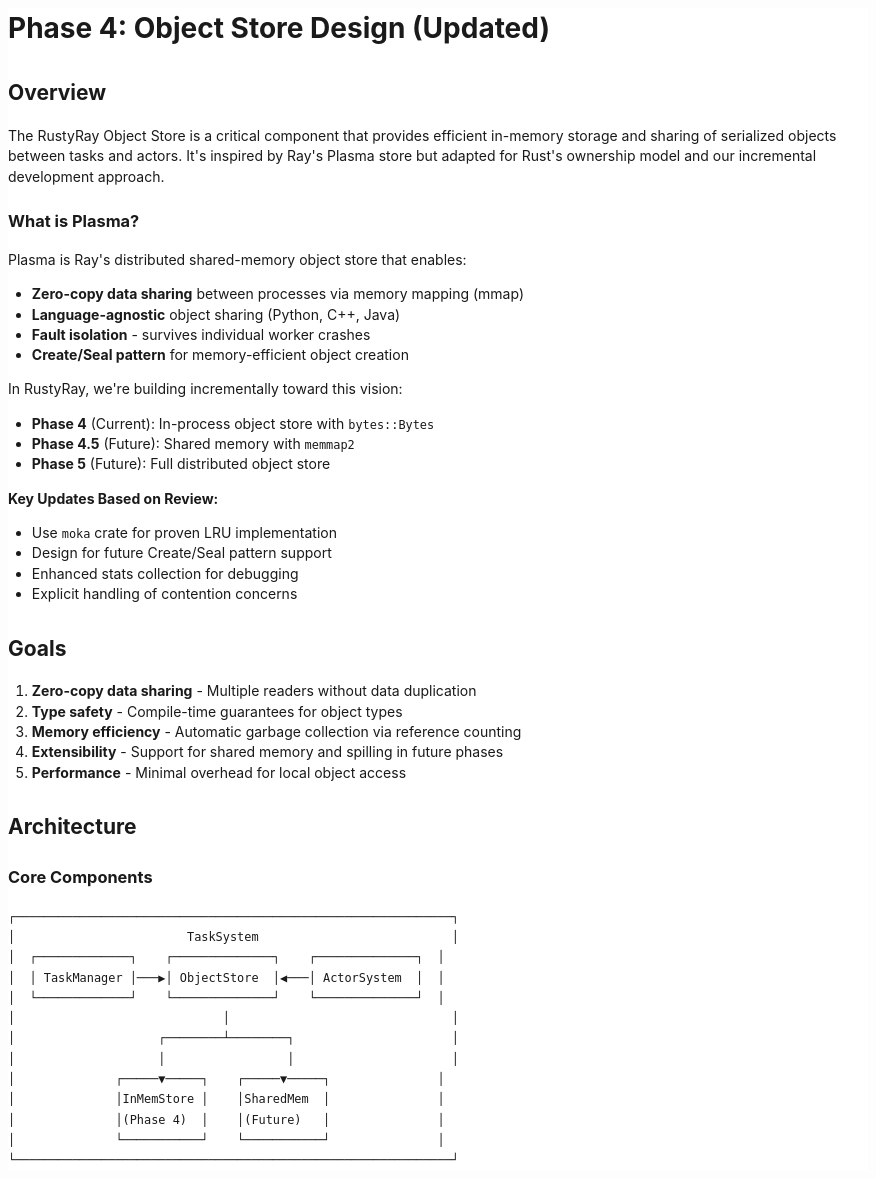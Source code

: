 # Phase 4: Object Store Design (Updated)

## Overview

The RustyRay Object Store is a critical component that provides efficient in-memory storage and sharing of serialized objects between tasks and actors. It's inspired by Ray's Plasma store but adapted for Rust's ownership model and our incremental development approach.

### What is Plasma?

Plasma is Ray's distributed shared-memory object store that enables:
- **Zero-copy data sharing** between processes via memory mapping (mmap)
- **Language-agnostic** object sharing (Python, C++, Java)
- **Fault isolation** - survives individual worker crashes
- **Create/Seal pattern** for memory-efficient object creation

In RustyRay, we're building incrementally toward this vision:
- **Phase 4** (Current): In-process object store with `bytes::Bytes`
- **Phase 4.5** (Future): Shared memory with `memmap2`
- **Phase 5** (Future): Full distributed object store

**Key Updates Based on Review:**
- Use `moka` crate for proven LRU implementation
- Design for future Create/Seal pattern support
- Enhanced stats collection for debugging
- Explicit handling of contention concerns

## Goals

1. **Zero-copy data sharing** - Multiple readers without data duplication
2. **Type safety** - Compile-time guarantees for object types
3. **Memory efficiency** - Automatic garbage collection via reference counting
4. **Extensibility** - Support for shared memory and spilling in future phases
5. **Performance** - Minimal overhead for local object access

## Architecture

### Core Components

```
┌─────────────────────────────────────────────────────────────┐
│                        TaskSystem                           │
│  ┌─────────────┐    ┌──────────────┐    ┌──────────────┐  │
│  │ TaskManager │───▶│ ObjectStore  │◀───│ ActorSystem  │  │
│  └─────────────┘    └──────────────┘    └──────────────┘  │
│                             │                               │
│                    ┌────────┴────────┐                      │
│                    │                 │                      │
│              ┌─────▼─────┐    ┌─────▼─────┐               │
│              │InMemStore │    │SharedMem  │               │
│              │(Phase 4)  │    │(Future)   │               │
│              └───────────┘    └───────────┘               │
└─────────────────────────────────────────────────────────────┘
```
